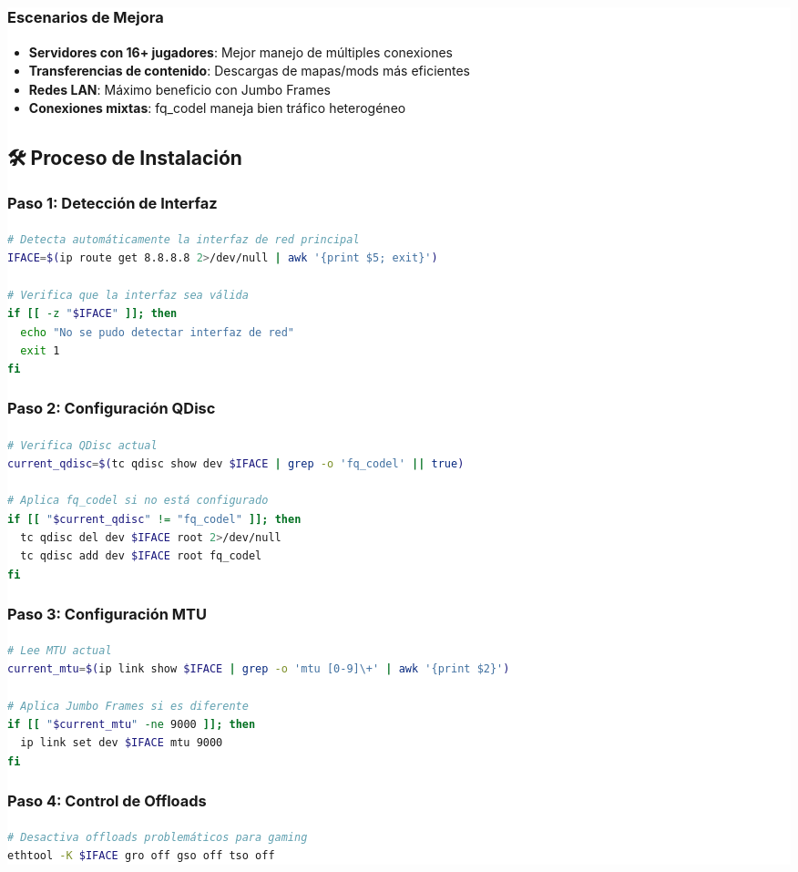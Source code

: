### Escenarios de Mejora

- **Servidores con 16+ jugadores**: Mejor manejo de múltiples conexiones
- **Transferencias de contenido**: Descargas de mapas/mods más eficientes
- **Redes LAN**: Máximo beneficio con Jumbo Frames
- **Conexiones mixtas**: fq_codel maneja bien tráfico heterogéneo

## 🛠️ Proceso de Instalación

### Paso 1: Detección de Interfaz

```bash
# Detecta automáticamente la interfaz de red principal
IFACE=$(ip route get 8.8.8.8 2>/dev/null | awk '{print $5; exit}')

# Verifica que la interfaz sea válida
if [[ -z "$IFACE" ]]; then
  echo "No se pudo detectar interfaz de red"
  exit 1
fi
```

### Paso 2: Configuración QDisc

```bash
# Verifica QDisc actual
current_qdisc=$(tc qdisc show dev $IFACE | grep -o 'fq_codel' || true)

# Aplica fq_codel si no está configurado
if [[ "$current_qdisc" != "fq_codel" ]]; then
  tc qdisc del dev $IFACE root 2>/dev/null
  tc qdisc add dev $IFACE root fq_codel
fi
```

### Paso 3: Configuración MTU

```bash
# Lee MTU actual
current_mtu=$(ip link show $IFACE | grep -o 'mtu [0-9]\+' | awk '{print $2}')

# Aplica Jumbo Frames si es diferente
if [[ "$current_mtu" -ne 9000 ]]; then
  ip link set dev $IFACE mtu 9000
fi
```

### Paso 4: Control de Offloads

```bash
# Desactiva offloads problemáticos para gaming
ethtool -K $IFACE gro off gso off tso off
```
